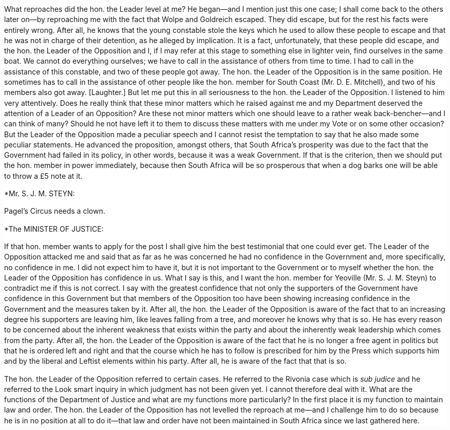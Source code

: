 <p>What reproaches did the hon. the Leader level at me? He began&#x2014;and I mention just this one case; I shall come back to the others later on&#x2014;by reproaching me with the fact that Wolpe and Goldreich escaped. They did escape, but for the rest his facts were entirely wrong. After all, he knows that the young constable stole the keys which he used to allow these people to escape and that he was not in charge of their detention, as he alleged by implication. It is a fact, unfortunately, that these people did escape, and the hon. the Leader of the Opposition and I, if I may refer at this stage to something else in lighter vein, find ourselves in the same boat. We cannot do everything ourselves; we have to call in the assistance of others from time to time. I had to call in the assistance of this constable, and two of these people got away. The hon. the Leader of the Opposition is in the same position. He sometimes has to call in the assistance of other people like the hon. member for South Coast (Mr. D. E. Mitchell), and two of his members also got away. [Laughter.] But let me put this in all seriousness to the hon. the Leader of the Opposition. I listened to him very attentively. Does he really think that these minor matters which he raised against me and my Department deserved the attention of a Leader of an Opposition? Are these not minor matters which one should leave to a rather weak back-bencher&#x2014;and I can think of many? Should he not have left it to them to discuss these matters with me under my Vote or on some other occasion? But the Leader of the Opposition made a peculiar speech and I cannot resist the temptation to say that he also made some peculiar statements. He advanced the proposition, amongst others, that South Africa&#x2019;s prosperity was due to the fact that the Government had failed in its policy, in other words, because it was a weak Government. If that is the criterion, then we should put the hon. member in power immediately, because then South Africa will be so prosperous that when a dog barks one will be able to throw a &#x00A3;5 note at it.</p>

</speech>

<speech by="#steyn">

<from>*Mr. <person refersTo="hansard_za">S. J. M. STEYN</person>:</from>

<p>Pagel&#x2019;s Circus needs a clown.</p>

</speech>

<speech by="#minister_of_justice">

<from>*The <person refersTo="hansard_za">MINISTER OF JUSTICE</person>:</from>

<p>If that hon. member wants to apply for the post I shall give him the best testimonial that one could ever get. The Leader of the Opposition attacked me and said that as far as he was concerned he had no confidence in the Government and, more specifically, no confidence in me. I did not expect him to have it, but it is not important to the Government or to myself whether the hon. the Leader of the Opposition has confidence in us. What I say is this, and I want the hon. member for Yeoville (Mr. S. J. M. Steyn) to contradict me if this is not correct. I say with the greatest confidence that not only the supporters of the Government have confidence in this Government but that members of the Opposition too have been showing increasing confidence in the Government and the measures taken by it. After all, the hon. the Leader of the Opposition is aware of the fact that to an increasing degree his supporters are leaving him, like leaves falling from a tree, and moreover he knows why that is so. He has every reason to be concerned about the inherent weakness that exists within the party and about the inherently weak leadership which comes from the party. After all, the hon. the Leader of the Opposition is aware of the fact that he is no longer a free agent in politics but that he is ordered left and right and that the course which he has to follow is prescribed for him by the Press which supports him and by the liberal and Leftist elements within his party. After all, he is aware of the fact that that is so.</p>

<p>The hon. the Leader of the Opposition referred to certain cases. He referred to the Rivonia case which is <i>sub judice</i> and he referred to the Look smart inquiry in which judgment has not been given yet. I cannot therefore deal with it. What are the functions of the Department of Justice and what are my functions more particularly? In the first place it is my function to maintain law and order. The hon. the Leader of the Opposition has not levelled the reproach at me&#x2014;and I challenge him to do so because he is in no position at all to do it&#x2014;that law and order have not been maintained in South Africa since we last gathered here.</p>
